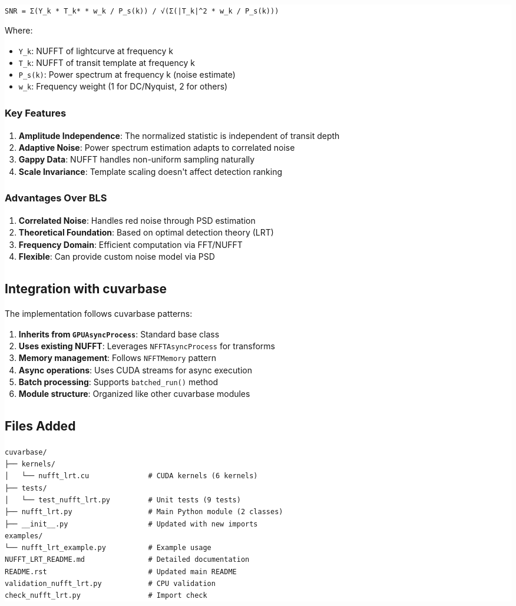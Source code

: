 ```
SNR = Σ(Y_k * T_k* * w_k / P_s(k)) / √(Σ(|T_k|^2 * w_k / P_s(k)))
```

Where:
- `Y_k`: NUFFT of lightcurve at frequency k
- `T_k`: NUFFT of transit template at frequency k
- `P_s(k)`: Power spectrum at frequency k (noise estimate)
- `w_k`: Frequency weight (1 for DC/Nyquist, 2 for others)

### Key Features

1. **Amplitude Independence**: The normalized statistic is independent of transit depth
2. **Adaptive Noise**: Power spectrum estimation adapts to correlated noise
3. **Gappy Data**: NUFFT handles non-uniform sampling naturally
4. **Scale Invariance**: Template scaling doesn't affect detection ranking

### Advantages Over BLS

1. **Correlated Noise**: Handles red noise through PSD estimation
2. **Theoretical Foundation**: Based on optimal detection theory (LRT)
3. **Frequency Domain**: Efficient computation via FFT/NUFFT
4. **Flexible**: Can provide custom noise model via PSD

## Integration with cuvarbase

The implementation follows cuvarbase patterns:

1. **Inherits from `GPUAsyncProcess`**: Standard base class
2. **Uses existing NUFFT**: Leverages `NFFTAsyncProcess` for transforms
3. **Memory management**: Follows `NFFTMemory` pattern
4. **Async operations**: Uses CUDA streams for async execution
5. **Batch processing**: Supports `batched_run()` method
6. **Module structure**: Organized like other cuvarbase modules

## Files Added

```
cuvarbase/
├── kernels/
│   └── nufft_lrt.cu              # CUDA kernels (6 kernels)
├── tests/
│   └── test_nufft_lrt.py         # Unit tests (9 tests)
├── nufft_lrt.py                  # Main Python module (2 classes)
├── __init__.py                   # Updated with new imports
examples/
└── nufft_lrt_example.py          # Example usage
NUFFT_LRT_README.md               # Detailed documentation
README.rst                        # Updated main README
validation_nufft_lrt.py           # CPU validation
check_nufft_lrt.py                # Import check
```
